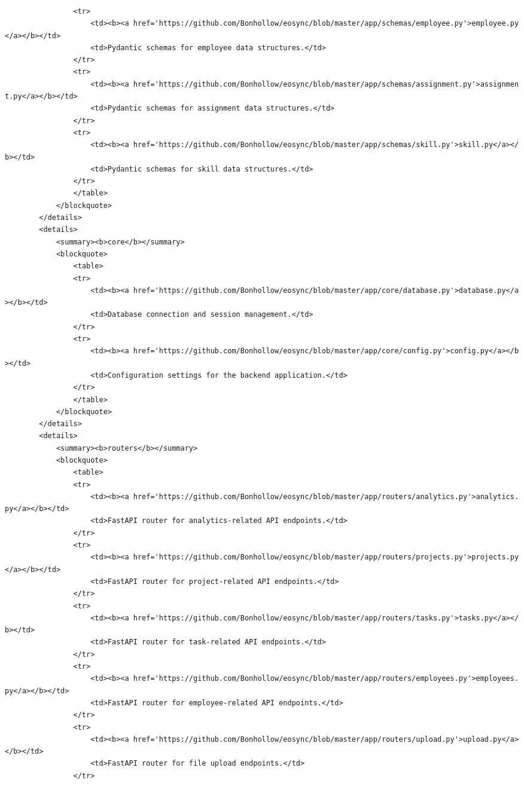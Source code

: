 					<tr>
						<td><b><a href='https://github.com/Bonhollow/eosync/blob/master/app/schemas/employee.py'>employee.py</a></b></td>
						<td>Pydantic schemas for employee data structures.</td>
					</tr>
					<tr>
						<td><b><a href='https://github.com/Bonhollow/eosync/blob/master/app/schemas/assignment.py'>assignment.py</a></b></td>
						<td>Pydantic schemas for assignment data structures.</td>
					</tr>
					<tr>
						<td><b><a href='https://github.com/Bonhollow/eosync/blob/master/app/schemas/skill.py'>skill.py</a></b></td>
						<td>Pydantic schemas for skill data structures.</td>
					</tr>
					</table>
				</blockquote>
			</details>
			<details>
				<summary><b>core</b></summary>
				<blockquote>
					<table>
					<tr>
						<td><b><a href='https://github.com/Bonhollow/eosync/blob/master/app/core/database.py'>database.py</a></b></td>
						<td>Database connection and session management.</td>
					</tr>
					<tr>
						<td><b><a href='https://github.com/Bonhollow/eosync/blob/master/app/core/config.py'>config.py</a></b></td>
						<td>Configuration settings for the backend application.</td>
					</tr>
					</table>
				</blockquote>
			</details>
			<details>
				<summary><b>routers</b></summary>
				<blockquote>
					<table>
					<tr>
						<td><b><a href='https://github.com/Bonhollow/eosync/blob/master/app/routers/analytics.py'>analytics.py</a></b></td>
						<td>FastAPI router for analytics-related API endpoints.</td>
					</tr>
					<tr>
						<td><b><a href='https://github.com/Bonhollow/eosync/blob/master/app/routers/projects.py'>projects.py</a></b></td>
						<td>FastAPI router for project-related API endpoints.</td>
					</tr>
					<tr>
						<td><b><a href='https://github.com/Bonhollow/eosync/blob/master/app/routers/tasks.py'>tasks.py</a></b></td>
						<td>FastAPI router for task-related API endpoints.</td>
					</tr>
					<tr>
						<td><b><a href='https://github.com/Bonhollow/eosync/blob/master/app/routers/employees.py'>employees.py</a></b></td>
						<td>FastAPI router for employee-related API endpoints.</td>
					</tr>
					<tr>
						<td><b><a href='https://github.com/Bonhollow/eosync/blob/master/app/routers/upload.py'>upload.py</a></b></td>
						<td>FastAPI router for file upload endpoints.</td>
					</tr>